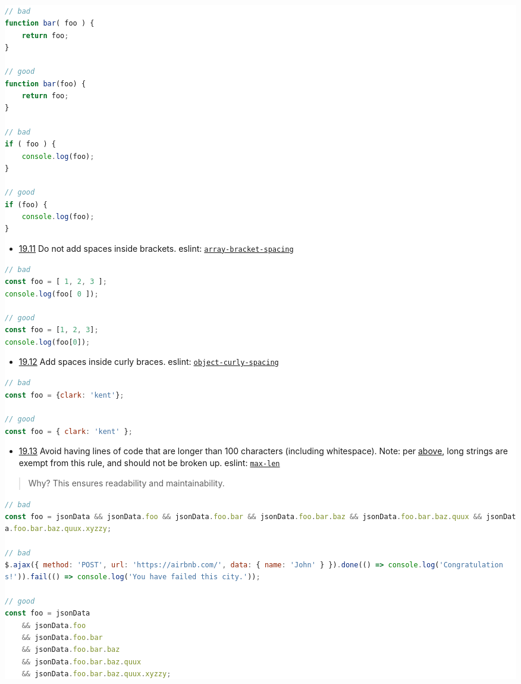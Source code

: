 ```javascript
// bad
function bar( foo ) {
    return foo;
}

// good
function bar(foo) {
    return foo;
}

// bad
if ( foo ) {
    console.log(foo);
}

// good
if (foo) {
    console.log(foo);
}
```

* [19.11](#whitespace--in-brackets) Do not add spaces inside brackets. eslint: [`array-bracket-spacing`](https://eslint.org/docs/rules/array-bracket-spacing.html)

```javascript
// bad
const foo = [ 1, 2, 3 ];
console.log(foo[ 0 ]);

// good
const foo = [1, 2, 3];
console.log(foo[0]);
```

* [19.12](#whitespace--in-braces) Add spaces inside curly braces. eslint: [`object-curly-spacing`](https://eslint.org/docs/rules/object-curly-spacing.html)

```javascript
// bad
const foo = {clark: 'kent'};

// good
const foo = { clark: 'kent' };
```

* [19.13](#whitespace--max-len) Avoid having lines of code that are longer than 100 characters (including whitespace). Note: per [above](#strings--line-length), long strings are exempt from this rule, and should not be broken up. eslint: [`max-len`](https://eslint.org/docs/rules/max-len.html)

> Why? This ensures readability and maintainability.

```javascript
// bad
const foo = jsonData && jsonData.foo && jsonData.foo.bar && jsonData.foo.bar.baz && jsonData.foo.bar.baz.quux && jsonData.foo.bar.baz.quux.xyzzy;

// bad
$.ajax({ method: 'POST', url: 'https://airbnb.com/', data: { name: 'John' } }).done(() => console.log('Congratulations!')).fail(() => console.log('You have failed this city.'));

// good
const foo = jsonData
    && jsonData.foo
    && jsonData.foo.bar
    && jsonData.foo.bar.baz
    && jsonData.foo.bar.baz.quux
    && jsonData.foo.bar.baz.quux.xyzzy;
```